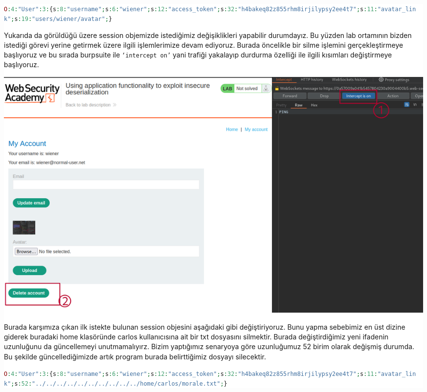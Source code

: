 ```php
O:4:"User":3:{s:8:"username";s:6:"wiener";s:12:"access_token";s:32:"h4bakeq82z855rhm8irjilypsy2ee4t7";s:11:"avatar_link";s:19:"users/wiener/avatar";}
```

Yukarıda da görüldüğü üzere session objemizde istediğimiz değişiklikleri yapabilir durumdayız. Bu yüzden lab ortamının bizden istediği görevi yerine getirmek üzere ilgili işlemlerimize devam ediyoruz. Burada öncelikle bir silme işlemini gerçekleştirmeye başlıyoruz ve bu sırada burpsuite ile `‘intercept on’` yani trafiği yakalayıp durdurma özelliği ile ilgili kısımları değiştirmeye başlıyoruz. 

![Untitled](0x0D-e7c75cda4af14d9f8c7d57729ec14f3a/Untitled-4.png)

Burada karşımıza çıkan ilk istekte bulunan session objesini aşağıdaki gibi değiştiriyoruz. Bunu yapma sebebimiz en üst dizine giderek buradaki home klasöründe carlos kullanıcısına ait bir txt dosyasını silmektir. Burada değiştirdiğimiz yeni ifadenin uzunluğunu da güncellemeyi unutmamalıyırz. Bizim yaptığımız senaryoya göre uzunluğumuz 52 birim olarak değişmiş durumda.  Bu şekilde güncellediğimizde artık program burada belirttiğimiz dosyayı silecektir. 

```php
O:4:"User":3:{s:8:"username";s:6:"wiener";s:12:"access_token";s:32:"h4bakeq82z855rhm8irjilypsy2ee4t7";s:11:"avatar_link";s:52:"../../../../../../../../../../home/carlos/morale.txt";}
```
